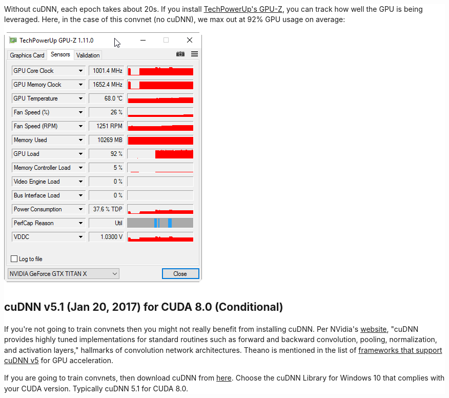 Without cuDNN, each epoch takes about 20s. If you install [TechPowerUp's GPU-Z](https://www.techpowerup.com/downloads/SysInfo/GPU-Z/), you can track how well the GPU is being leveraged. Here, in the case of this convnet (no cuDNN), we max out at 92% GPU usage on average:

![](/Source/images/post-content/deeplearning-on-windows/mnist_cnn_gpu_usage-2016-10.png)

## cuDNN v5.1 (Jan 20, 2017) for CUDA 8.0 (Conditional)

If you're not going to train convnets then you might not really benefit from installing cuDNN. Per NVidia's [website](https://developer.nvidia.com/cudnn), "cuDNN provides highly tuned implementations for standard routines such as forward and backward convolution, pooling, normalization, and activation layers," hallmarks of convolution network architectures. Theano is mentioned in the list of [frameworks that support cuDNN v5](https://developer.nvidia.com/deep-learning-frameworks) for GPU acceleration.

If you are going to train convnets, then download cuDNN from [here](https://developer.nvidia.com/rdp/cudnn-download). Choose the cuDNN Library for Windows 10 that complies with your CUDA version. Typically cuDNN 5.1 for CUDA 8.0.
